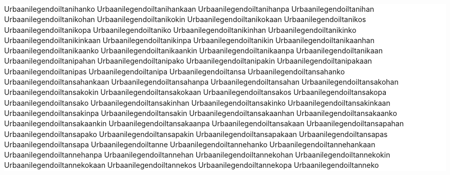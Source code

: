 Urbaanilegendoiltanihanko
Urbaanilegendoiltanihankaan
Urbaanilegendoiltanihanpa
Urbaanilegendoiltanihan
Urbaanilegendoiltanikohan
Urbaanilegendoiltanikokin
Urbaanilegendoiltanikokaan
Urbaanilegendoiltanikos
Urbaanilegendoiltanikopa
Urbaanilegendoiltaniko
Urbaanilegendoiltanikinhan
Urbaanilegendoiltanikinko
Urbaanilegendoiltanikinkaan
Urbaanilegendoiltanikinpa
Urbaanilegendoiltanikin
Urbaanilegendoiltanikaanhan
Urbaanilegendoiltanikaanko
Urbaanilegendoiltanikaankin
Urbaanilegendoiltanikaanpa
Urbaanilegendoiltanikaan
Urbaanilegendoiltanipahan
Urbaanilegendoiltanipako
Urbaanilegendoiltanipakin
Urbaanilegendoiltanipakaan
Urbaanilegendoiltanipas
Urbaanilegendoiltanipa
Urbaanilegendoiltansa
Urbaanilegendoiltansahanko
Urbaanilegendoiltansahankaan
Urbaanilegendoiltansahanpa
Urbaanilegendoiltansahan
Urbaanilegendoiltansakohan
Urbaanilegendoiltansakokin
Urbaanilegendoiltansakokaan
Urbaanilegendoiltansakos
Urbaanilegendoiltansakopa
Urbaanilegendoiltansako
Urbaanilegendoiltansakinhan
Urbaanilegendoiltansakinko
Urbaanilegendoiltansakinkaan
Urbaanilegendoiltansakinpa
Urbaanilegendoiltansakin
Urbaanilegendoiltansakaanhan
Urbaanilegendoiltansakaanko
Urbaanilegendoiltansakaankin
Urbaanilegendoiltansakaanpa
Urbaanilegendoiltansakaan
Urbaanilegendoiltansapahan
Urbaanilegendoiltansapako
Urbaanilegendoiltansapakin
Urbaanilegendoiltansapakaan
Urbaanilegendoiltansapas
Urbaanilegendoiltansapa
Urbaanilegendoiltanne
Urbaanilegendoiltannehanko
Urbaanilegendoiltannehankaan
Urbaanilegendoiltannehanpa
Urbaanilegendoiltannehan
Urbaanilegendoiltannekohan
Urbaanilegendoiltannekokin
Urbaanilegendoiltannekokaan
Urbaanilegendoiltannekos
Urbaanilegendoiltannekopa
Urbaanilegendoiltanneko